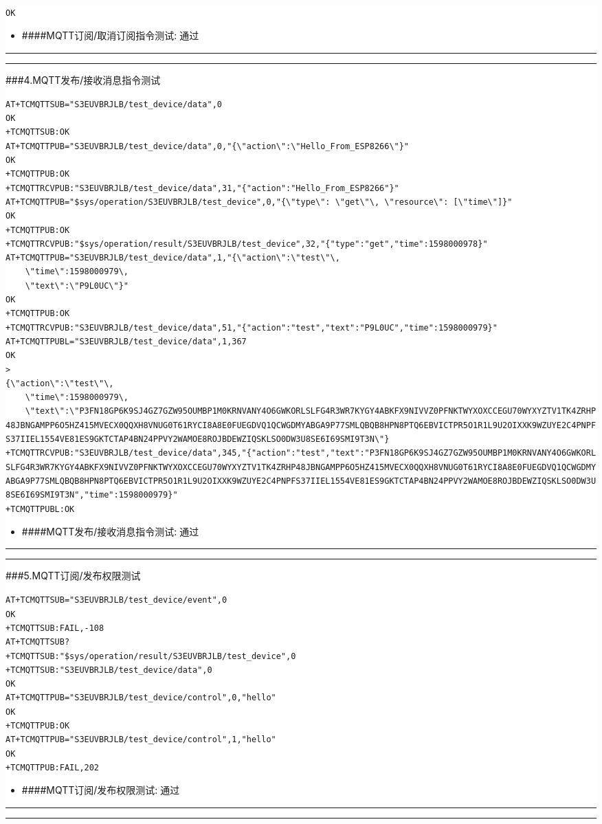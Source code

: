 ```
OK
```
- ####MQTT订阅/取消订阅指令测试: 通过
--------------------------------------------
--------------------------------------------
###4.MQTT发布/接收消息指令测试
```
AT+TCMQTTSUB="S3EUVBRJLB/test_device/data",0
OK
+TCMQTTSUB:OK
AT+TCMQTTPUB="S3EUVBRJLB/test_device/data",0,"{\"action\":\"Hello_From_ESP8266\"}"
OK
+TCMQTTPUB:OK
+TCMQTTRCVPUB:"S3EUVBRJLB/test_device/data",31,"{"action":"Hello_From_ESP8266"}"
AT+TCMQTTPUB="$sys/operation/S3EUVBRJLB/test_device",0,"{\"type\": \"get\"\, \"resource\": [\"time\"]}"
OK
+TCMQTTPUB:OK
+TCMQTTRCVPUB:"$sys/operation/result/S3EUVBRJLB/test_device",32,"{"type":"get","time":1598000978}"
AT+TCMQTTPUB="S3EUVBRJLB/test_device/data",1,"{\"action\":\"test\"\,
    \"time\":1598000979\,
    \"text\":\"P9L0UC\"}"
OK
+TCMQTTPUB:OK
+TCMQTTRCVPUB:"S3EUVBRJLB/test_device/data",51,"{"action":"test","text":"P9L0UC","time":1598000979}"
AT+TCMQTTPUBL="S3EUVBRJLB/test_device/data",1,367
OK
>
{\"action\":\"test\"\,
    \"time\":1598000979\,
    \"text\":\"P3FN18GP6K9SJ4GZ7GZW95OUMBP1M0KRNVANY4O6GWKORLSLFG4R3WR7KYGY4ABKFX9NIVVZ0PFNKTWYXOXCCEGU70WYXYZTV1TK4ZRHP48JBNGAMPP6O5HZ415MVECX0QQXH8VNUG0T61RYCI8A8E0FUEGDVQ1QCWGDMYABGA9P77SMLQBQB8HPN8PTQ6EBVICTPR5O1R1L9U2OIXXK9WZUYE2C4PNPFS37IIEL1554VE81ES9GKTCTAP4BN24PPVY2WAMOE8ROJBDEWZIQSKLSO0DW3U8SE6I69SMI9T3N\"}
+TCMQTTRCVPUB:"S3EUVBRJLB/test_device/data",345,"{"action":"test","text":"P3FN18GP6K9SJ4GZ7GZW95OUMBP1M0KRNVANY4O6GWKORLSLFG4R3WR7KYGY4ABKFX9NIVVZ0PFNKTWYXOXCCEGU70WYXYZTV1TK4ZRHP48JBNGAMPP6O5HZ415MVECX0QQXH8VNUG0T61RYCI8A8E0FUEGDVQ1QCWGDMYABGA9P77SMLQBQB8HPN8PTQ6EBVICTPR5O1R1L9U2OIXXK9WZUYE2C4PNPFS37IIEL1554VE81ES9GKTCTAP4BN24PPVY2WAMOE8ROJBDEWZIQSKLSO0DW3U8SE6I69SMI9T3N","time":1598000979}"
+TCMQTTPUBL:OK
```
- ####MQTT发布/接收消息指令测试: 通过
--------------------------------------------
--------------------------------------------
###5.MQTT订阅/发布权限测试
```
AT+TCMQTTSUB="S3EUVBRJLB/test_device/event",0
OK
+TCMQTTSUB:FAIL,-108
AT+TCMQTTSUB?
+TCMQTTSUB:"$sys/operation/result/S3EUVBRJLB/test_device",0
+TCMQTTSUB:"S3EUVBRJLB/test_device/data",0
OK
AT+TCMQTTPUB="S3EUVBRJLB/test_device/control",0,"hello"
OK
+TCMQTTPUB:OK
AT+TCMQTTPUB="S3EUVBRJLB/test_device/control",1,"hello"
OK
+TCMQTTPUB:FAIL,202
```
- ####MQTT订阅/发布权限测试: 通过
--------------------------------------------
--------------------------------------------